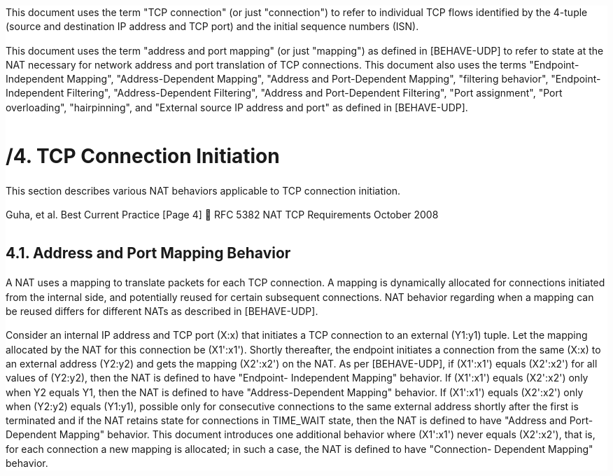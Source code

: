    This document uses the term "TCP connection" (or just "connection")
   to refer to individual TCP flows identified by the 4-tuple (source
   and destination IP address and TCP port) and the initial sequence
   numbers (ISN).

   This document uses the term "address and port mapping" (or just
   "mapping") as defined in [BEHAVE-UDP] to refer to state at the NAT
   necessary for network address and port translation of TCP
   connections.  This document also uses the terms "Endpoint-Independent
   Mapping", "Address-Dependent Mapping", "Address and Port-Dependent
   Mapping", "filtering behavior", "Endpoint-Independent Filtering",
   "Address-Dependent Filtering", "Address and Port-Dependent
   Filtering", "Port assignment", "Port overloading", "hairpinning", and
   "External source IP address and port" as defined in [BEHAVE-UDP].

# /4.  TCP Connection Initiation

   This section describes various NAT behaviors applicable to TCP
   connection initiation.




Guha, et al.             Best Current Practice                  [Page 4]

RFC 5382                  NAT TCP Requirements              October 2008


## 4.1.  Address and Port Mapping Behavior

   A NAT uses a mapping to translate packets for each TCP connection.  A
   mapping is dynamically allocated for connections initiated from the
   internal side, and potentially reused for certain subsequent
   connections.  NAT behavior regarding when a mapping can be reused
   differs for different NATs as described in [BEHAVE-UDP].

   Consider an internal IP address and TCP port (X:x) that initiates a
   TCP connection to an external (Y1:y1) tuple.  Let the mapping
   allocated by the NAT for this connection be (X1':x1').  Shortly
   thereafter, the endpoint initiates a connection from the same (X:x)
   to an external address (Y2:y2) and gets the mapping (X2':x2') on the
   NAT.  As per [BEHAVE-UDP], if (X1':x1') equals (X2':x2') for all
   values of (Y2:y2), then the NAT is defined to have "Endpoint-
   Independent Mapping" behavior.  If (X1':x1') equals (X2':x2') only
   when Y2 equals Y1, then the NAT is defined to have "Address-Dependent
   Mapping" behavior.  If (X1':x1') equals (X2':x2') only when (Y2:y2)
   equals (Y1:y1), possible only for consecutive connections to the same
   external address shortly after the first is terminated and if the NAT
   retains state for connections in TIME_WAIT state, then the NAT is
   defined to have "Address and Port-Dependent Mapping" behavior.  This
   document introduces one additional behavior where (X1':x1') never
   equals (X2':x2'), that is, for each connection a new mapping is
   allocated; in such a case, the NAT is defined to have "Connection-
   Dependent Mapping" behavior.
